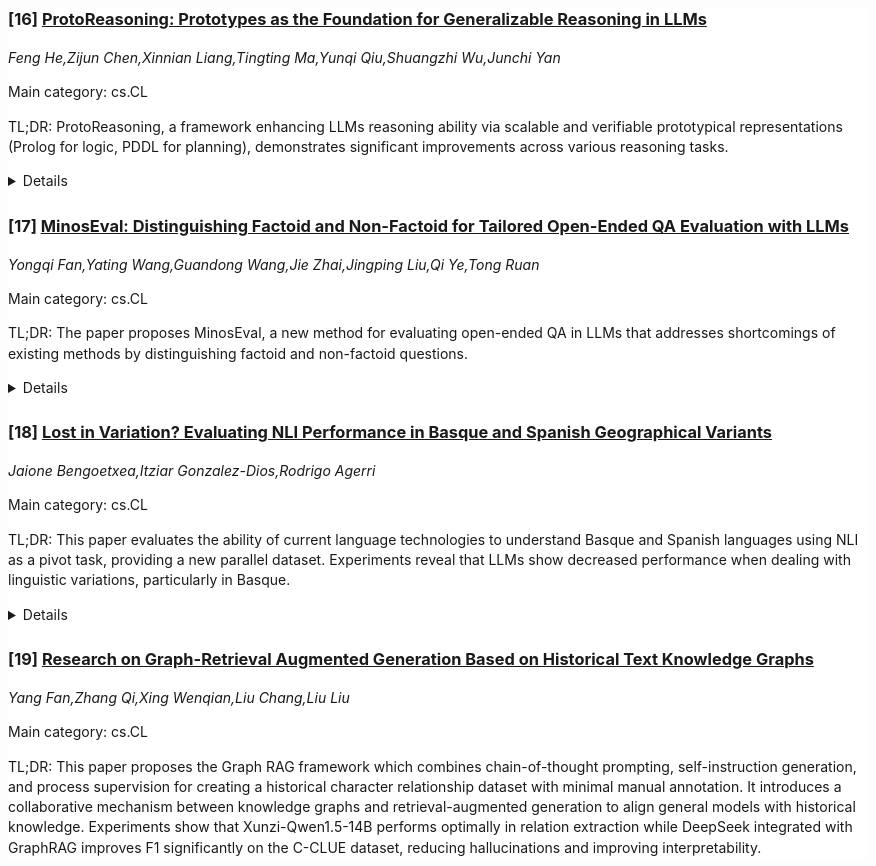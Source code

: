 
### [16] [ProtoReasoning: Prototypes as the Foundation for Generalizable Reasoning in LLMs](https://arxiv.org/abs/2506.15211)
*Feng He,Zijun Chen,Xinnian Liang,Tingting Ma,Yunqi Qiu,Shuangzhi Wu,Junchi Yan*

Main category: cs.CL

TL;DR: ProtoReasoning, a framework enhancing LLMs reasoning ability via scalable and verifiable prototypical representations (Prolog for logic, PDDL for planning), demonstrates significant improvements across various reasoning tasks.


<details><summary>Details</summary></details>


### [17] [MinosEval: Distinguishing Factoid and Non-Factoid for Tailored Open-Ended QA Evaluation with LLMs](https://arxiv.org/abs/2506.15215)
*Yongqi Fan,Yating Wang,Guandong Wang,Jie Zhai,Jingping Liu,Qi Ye,Tong Ruan*

Main category: cs.CL

TL;DR: The paper proposes MinosEval, a new method for evaluating open-ended QA in LLMs that addresses shortcomings of existing methods by distinguishing factoid and non-factoid questions.


<details><summary>Details</summary></details>


### [18] [Lost in Variation? Evaluating NLI Performance in Basque and Spanish Geographical Variants](https://arxiv.org/abs/2506.15239)
*Jaione Bengoetxea,Itziar Gonzalez-Dios,Rodrigo Agerri*

Main category: cs.CL

TL;DR: This paper evaluates the ability of current language technologies to understand Basque and Spanish languages using NLI as a pivot task, providing a new parallel dataset. Experiments reveal that LLMs show decreased performance when dealing with linguistic variations, particularly in Basque.


<details><summary>Details</summary></details>


### [19] [Research on Graph-Retrieval Augmented Generation Based on Historical Text Knowledge Graphs](https://arxiv.org/abs/2506.15241)
*Yang Fan,Zhang Qi,Xing Wenqian,Liu Chang,Liu Liu*

Main category: cs.CL

TL;DR: This paper proposes the Graph RAG framework which combines chain-of-thought prompting, self-instruction generation, and process supervision for creating a historical character relationship dataset with minimal manual annotation. It introduces a collaborative mechanism between knowledge graphs and retrieval-augmented generation to align general models with historical knowledge. Experiments show that Xunzi-Qwen1.5-14B performs optimally in relation extraction while DeepSeek integrated with GraphRAG improves F1 significantly on the C-CLUE dataset, reducing hallucinations and improving interpretability.
